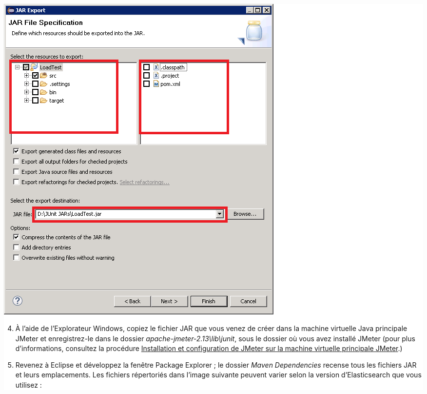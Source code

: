 ![](./media/guidance-elasticsearch-jmeter-deploy28.png)

4.  À l’aide de l’Explorateur Windows, copiez le fichier JAR que vous venez de créer dans la machine virtuelle Java principale JMeter et enregistrez-le dans le dossier *apache-jmeter-2.13\\lib\\junit*, sous le dossier où vous avez installé JMeter (pour plus d’informations, consultez la procédure [Installation et configuration de JMeter sur la machine virtuelle principale JMeter](#_Installing_and_Configuring).)

5.  Revenez à Eclipse et développez la fenêtre Package Explorer ; le dossier *Maven Dependencies* recense tous les fichiers JAR et leurs emplacements. Les fichiers répertoriés dans l’image suivante peuvent varier selon la version d’Elasticsearch que vous utilisez :
